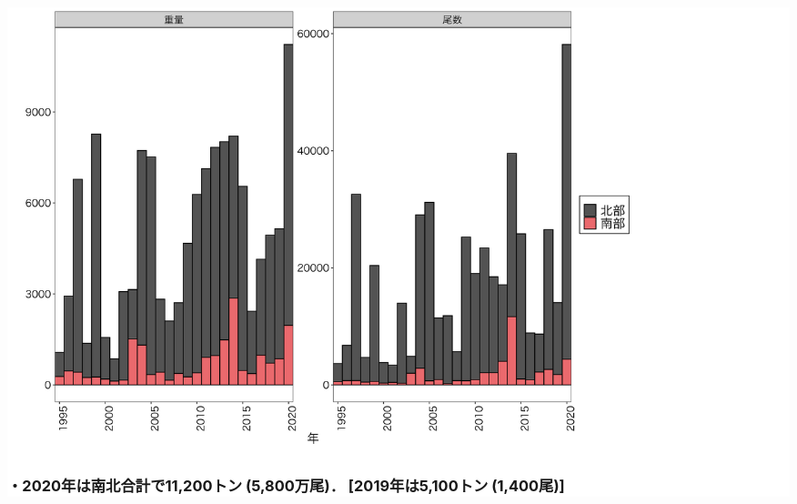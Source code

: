 <img src="output/スケトウダラ１＋trend.png" width="80%">  

### ・2020年は南北合計で11,200トン (5,800万尾)．     [2019年は5,100トン (1,400尾)]
